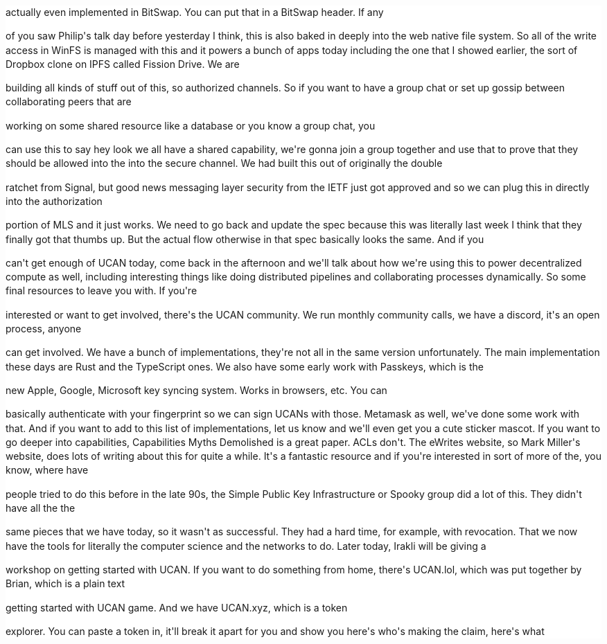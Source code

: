 actually even implemented in BitSwap. You can put that in a BitSwap header. If any

of you saw Philip's talk day before yesterday I think, this is also baked in
deeply into the web native file system. So all of the write access in WinFS is
managed with this and it powers a bunch of apps today including the one that I
showed earlier, the sort of Dropbox clone on IPFS called Fission Drive. We are

building all kinds of stuff out of this, so authorized channels. So if you want to
have a group chat or set up gossip between collaborating peers that are

working on some shared resource like a database or you know a group chat, you

can use this to say hey look we all have a shared capability, we're gonna join a group together and use that to prove that they should be allowed into the into the secure channel. We had built this out of originally the double

ratchet from Signal, but good news messaging layer security from the IETF just got approved and so we can plug this in directly into the authorization

portion of MLS and it just works. We need to go back and update the spec because this was literally last week I think that they finally got that thumbs up. But the actual flow otherwise in that spec basically looks the same. And if you

can't get enough of UCAN today, come back in the afternoon and we'll talk about how we're using this to power decentralized compute as well, including
interesting things like doing distributed pipelines and collaborating processes dynamically. So some final resources to leave you with. If you're

interested or want to get involved, there's the UCAN community. We run monthly community calls, we have a discord, it's an open process, anyone

can get involved. We have a bunch of implementations, they're not all in the
same version unfortunately. The main implementation these days are Rust and the TypeScript ones. We also have some early work with Passkeys, which is the

new Apple, Google, Microsoft key syncing system. Works in browsers, etc. You can

basically authenticate with your fingerprint so we can sign UCANs with those. Metamask as well, we've done some work with that. And if you want to add to this list of implementations, let us know and we'll even get you a cute sticker mascot. If you want to go deeper into capabilities, Capabilities Myths
Demolished is a great paper. ACLs don't. The eWrites website, so Mark Miller's
website, does lots of writing about this for quite a while. It's a fantastic resource and if you're interested in sort of more of the, you know, where have

people tried to do this before in the late 90s, the Simple Public Key Infrastructure or Spooky group did a lot of this. They didn't have all the the

same pieces that we have today, so it wasn't as successful. They had a hard time, for example, with revocation. That we now have the tools for literally the computer science and the networks to do. Later today, Irakli will be giving a

workshop on getting started with UCAN. If you want to do something from home, there's UCAN.lol, which was put together by Brian, which is a plain text

getting started with UCAN game. And we have UCAN.xyz, which is a token

explorer. You can paste a token in, it'll break it apart for you and show you here's who's making the claim, here's what
